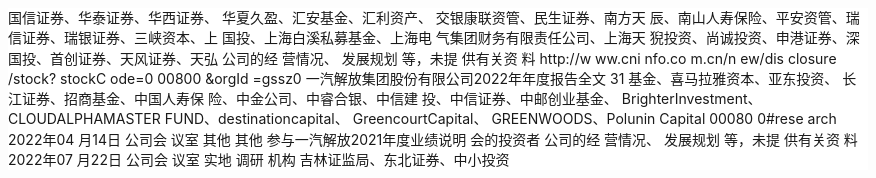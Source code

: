 国信证券、华泰证券、华西证券、
华夏久盈、汇安基金、汇利资产、
交银康联资管、民生证券、南方天
辰、南山人寿保险、平安资管、瑞
信证券、瑞银证券、三峡资本、上
国投、上海白溪私募基金、上海电
气集团财务有限责任公司、上海天
猊投资、尚诚投资、申港证券、深
国投、首创证券、天风证券、天弘
公司的经
营情况、
发展规划
等，未提
供有关资
料
http://w
ww.cni
nfo.co
m.cn/n
ew/dis
closure
/stock?
stockC
ode=0
00800
&orgId
=gssz0
一汽解放集团股份有限公司2022年年度报告全文
31
基金、喜马拉雅资本、亚东投资、
长江证券、招商基金、中国人寿保
险、中金公司、中睿合银、中信建
投、中信证券、中邮创业基金、
BrighterInvestment、
CLOUDALPHAMASTER
FUND、destinationcapital、
GreencourtCapital、
GREENWOODS、Polunin
Capital
00080
0#rese
arch
2022年04
月14日
公司会
议室
其他
其他
参与一汽解放2021年度业绩说明
会的投资者
公司的经
营情况、
发展规划
等，未提
供有关资
料
2022年07
月22日
公司会
议室
实地
调研
机构
吉林证监局、东北证券、中小投资